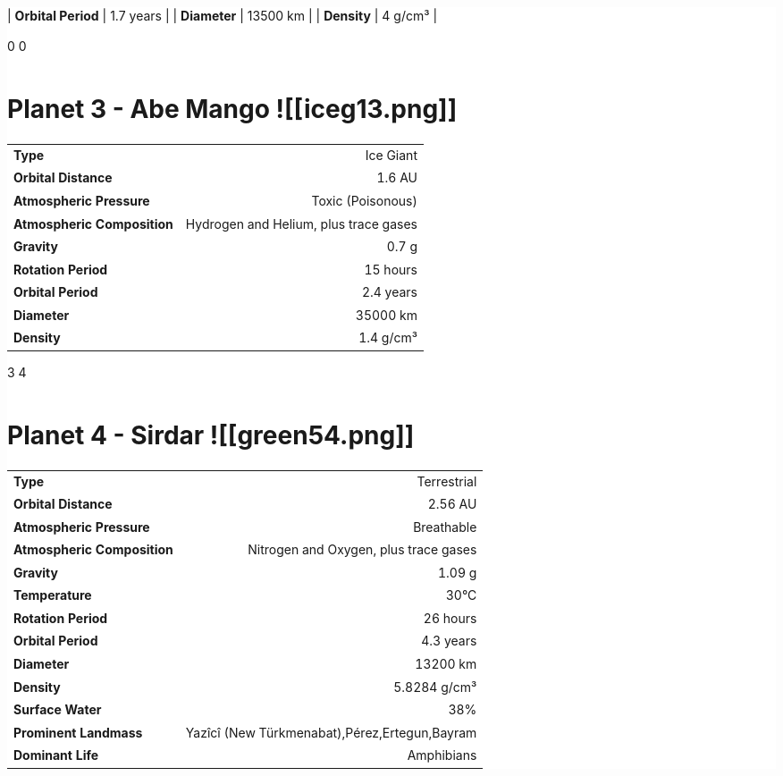 | **Orbital Period** | 1.7 years |
| **Diameter**                |      13500 km | 
| **Density**                 |    4 g/cm³ |



0
0



# Planet 3 - Abe Mango ![[iceg13.png]]
|                             |                           |
| --------------------------- | -------------------------:|
| **Type**                    |             Ice Giant |
| **Orbital Distance**        |   1.6 AU |
| **Atmospheric Pressure**    |       Toxic (Poisonous) |
| **Atmospheric Composition** |      Hydrogen and Helium, plus trace gases |
| **Gravity**                 |        0.7 g |
| **Rotation Period**         |  15 hours |
| **Orbital Period** | 2.4 years |
| **Diameter**                |      35000 km | 
| **Density**                 |    1.4 g/cm³ |



3
4



# Planet 4 - Sirdar ![[green54.png]]
|                             |                           |
| --------------------------- | -------------------------:|
| **Type**                    |             Terrestrial |
| **Orbital Distance**        |   2.56 AU |
| **Atmospheric Pressure**    |       Breathable |
| **Atmospheric Composition** |      Nitrogen and Oxygen, plus trace gases |
| **Gravity**                 |        1.09 g |
| **Temperature**             |    30°C |
| **Rotation Period**         |  26 hours |
| **Orbital Period** | 4.3 years |
| **Diameter**                |      13200 km | 
| **Density**                 |    5.8284 g/cm³ |
| **Surface Water**           |           38% | 
| **Prominent Landmass**      |         Yazîcî (New Türkmenabat),Pérez,Ertegun,Bayram | 
| **Dominant Life**           |         Amphibians |
